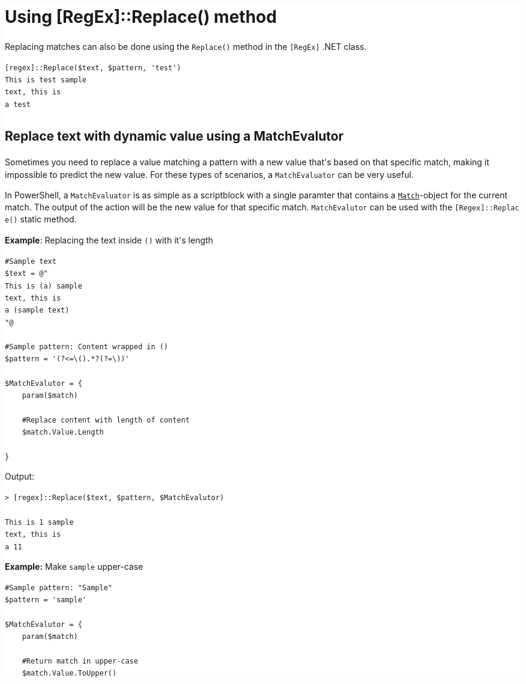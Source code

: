 Using [RegEx]::Replace() method
===============================

Replacing matches can also be done using the `Replace()` method in the `[RegEx]` .NET class.

    [regex]::Replace($text, $pattern, 'test')
    This is test sample
    text, this is
    a test

## Replace text with dynamic value using a MatchEvalutor
Sometimes you need to replace a value matching a pattern with a new value that's based on that specific match, making it impossible to predict the new value. For these types of scenarios, a `MatchEvaluator` can be very useful.

In PowerShell, a `MatchEvaluator` is as simple as a scriptblock with a single paramter that contains a [`Match`][1]-object for the current match. The output of the action will be the new value for that specific match. `MatchEvalutor` can be used with the `[Regex]::Replace()` static method.

**Example**: Replacing the text inside `()` with it's length

    #Sample text
    $text = @"
    This is (a) sample
    text, this is
    a (sample text)
    "@
        
    #Sample pattern: Content wrapped in ()
    $pattern = '(?<=\().*?(?=\))'
    
    $MatchEvalutor = {
        param($match)
    
        #Replace content with length of content
        $match.Value.Length
    
    }

Output:
    
    > [regex]::Replace($text, $pattern, $MatchEvalutor)
    
    This is 1 sample
    text, this is
    a 11

**Example:** Make `sample` upper-case

    #Sample pattern: "Sample"
    $pattern = 'sample'
    
    $MatchEvalutor = {
        param($match)
    
        #Return match in upper-case
        $match.Value.ToUpper()
    

  [1]: https://msdn.microsoft.com/en-us/library/system.text.regularexpressions.match(v=vs.110).aspx